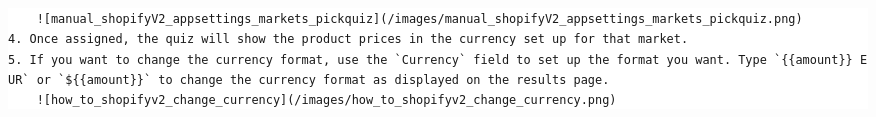         ![manual_shopifyV2_appsettings_markets_pickquiz](/images/manual_shopifyV2_appsettings_markets_pickquiz.png)
    4. Once assigned, the quiz will show the product prices in the currency set up for that market.
    5. If you want to change the currency format, use the `Currency` field to set up the format you want. Type `{{amount}} EUR` or `${{amount}}` to change the currency format as displayed on the results page.
        ![how_to_shopifyv2_change_currency](/images/how_to_shopifyv2_change_currency.png)   
